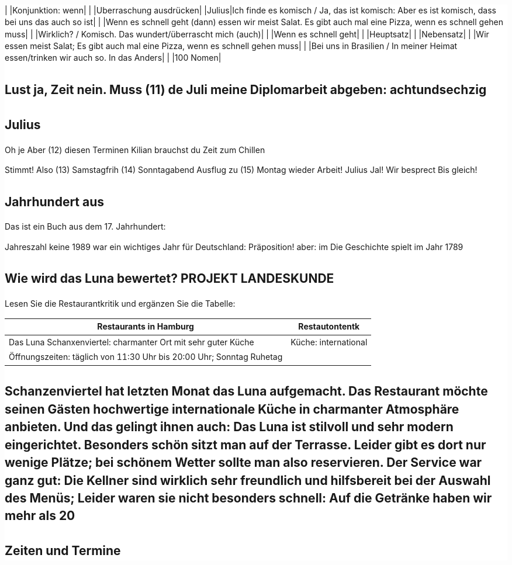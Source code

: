 | |Konjunktion: wenn|
| |Uberraschung ausdrücken|
|Julius|Ich finde es komisch / Ja, das ist komisch: Aber es ist komisch, dass bei uns das auch so ist|
| |Wenn es schnell geht (dann) essen wir meist Salat. Es gibt auch mal eine Pizza, wenn es schnell gehen muss|
| |Wirklich? / Komisch. Das wundert/überrascht mich (auch)|
| |Wenn es schnell geht|
| |Heuptsatz|
| |Nebensatz|
| |Wir essen meist Salat; Es gibt auch mal eine Pizza, wenn es schnell gehen muss|
| |Bei uns in Brasilien / In meiner Heimat essen/trinken wir auch so. In das Anders|
| |100 Nomen|

Lust ja, Zeit nein. Muss (11) de Juli meine Diplomarbeit abgeben: achtundsechzig
---
## Julius

Oh je Aber (12) diesen Terminen Kilian brauchst du Zeit zum Chillen

Stimmt! Also (13) Samstagfrih (14) Sonntagabend Ausflug zu (15) Montag wieder Arbeit! Julius Jal! Wir besprect Bis gleich!

## Jahrhundert aus

Das ist ein Buch aus dem 17. Jahrhundert:

Jahreszahl keine 1989 war ein wichtiges Jahr für Deutschland: Präposition! aber: im Die Geschichte spielt im Jahr 1789

## Wie wird das Luna bewertet? PROJEKT LANDESKUNDE

Lesen Sie die Restaurantkritik und ergänzen Sie die Tabelle:

|Restaurants in Hamburg|Restautontentk|
|---|---|
|Das Luna Schanxenviertel: charmanter Ort mit sehr guter Küche|Küche: international|
|Öffnungszeiten: täglich von 11:30 Uhr bis 20:00 Uhr; Sonntag Ruhetag| |

Schanzenviertel hat letzten Monat das Luna aufgemacht. Das Restaurant möchte seinen Gästen hochwertige internationale Küche in charmanter Atmosphäre anbieten. Und das gelingt ihnen auch: Das Luna ist stilvoll und sehr modern eingerichtet. Besonders schön sitzt man auf der Terrasse. Leider gibt es dort nur wenige Plätze; bei schönem Wetter sollte man also reservieren. Der Service war ganz gut: Die Kellner sind wirklich sehr freundlich und hilfsbereit bei der Auswahl des Menüs; Leider waren sie nicht besonders schnell: Auf die Getränke haben wir mehr als 20
---
## Zeiten und Termine
